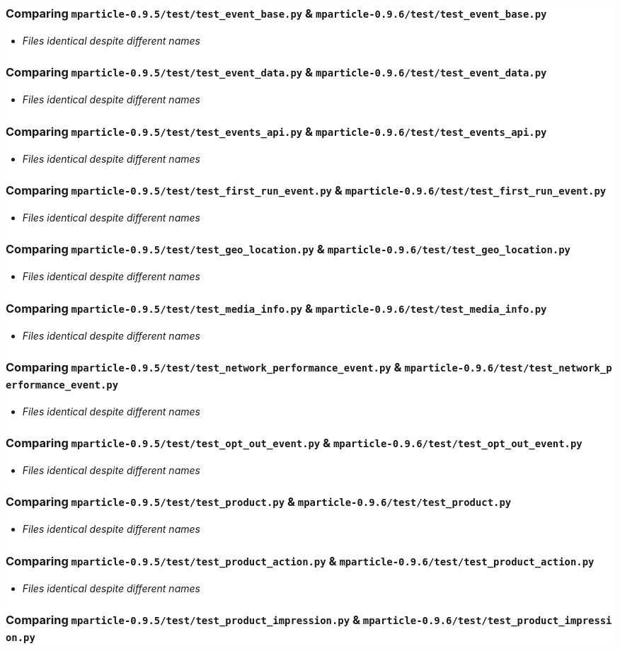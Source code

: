 ### Comparing `mparticle-0.9.5/test/test_event_base.py` & `mparticle-0.9.6/test/test_event_base.py`

 * *Files identical despite different names*

### Comparing `mparticle-0.9.5/test/test_event_data.py` & `mparticle-0.9.6/test/test_event_data.py`

 * *Files identical despite different names*

### Comparing `mparticle-0.9.5/test/test_events_api.py` & `mparticle-0.9.6/test/test_events_api.py`

 * *Files identical despite different names*

### Comparing `mparticle-0.9.5/test/test_first_run_event.py` & `mparticle-0.9.6/test/test_first_run_event.py`

 * *Files identical despite different names*

### Comparing `mparticle-0.9.5/test/test_geo_location.py` & `mparticle-0.9.6/test/test_geo_location.py`

 * *Files identical despite different names*

### Comparing `mparticle-0.9.5/test/test_media_info.py` & `mparticle-0.9.6/test/test_media_info.py`

 * *Files identical despite different names*

### Comparing `mparticle-0.9.5/test/test_network_performance_event.py` & `mparticle-0.9.6/test/test_network_performance_event.py`

 * *Files identical despite different names*

### Comparing `mparticle-0.9.5/test/test_opt_out_event.py` & `mparticle-0.9.6/test/test_opt_out_event.py`

 * *Files identical despite different names*

### Comparing `mparticle-0.9.5/test/test_product.py` & `mparticle-0.9.6/test/test_product.py`

 * *Files identical despite different names*

### Comparing `mparticle-0.9.5/test/test_product_action.py` & `mparticle-0.9.6/test/test_product_action.py`

 * *Files identical despite different names*

### Comparing `mparticle-0.9.5/test/test_product_impression.py` & `mparticle-0.9.6/test/test_product_impression.py`
